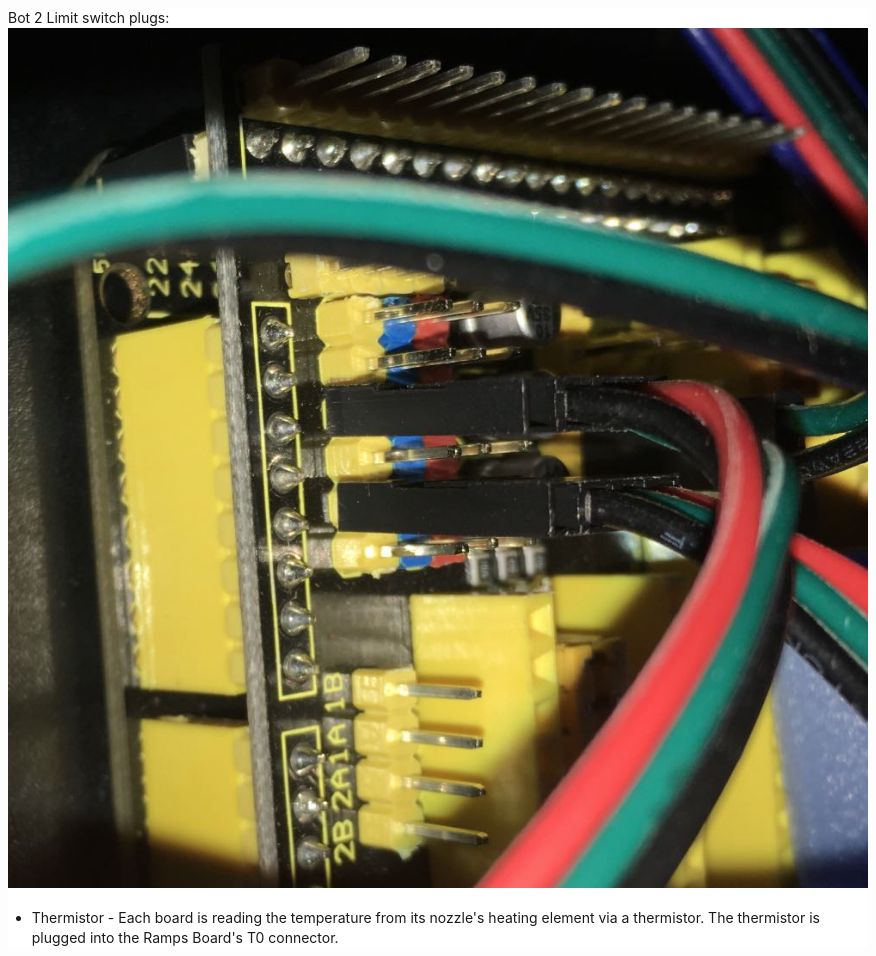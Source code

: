 Bot 2 Limit switch plugs: ![Bot2 Limit Switch Plugs](./Gemini_Photos/Bot_2_Limits.jpg)  
 - Thermistor - Each board is reading the temperature from its nozzle's heating element via a thermistor. The thermistor is plugged into the Ramps Board's T0 connector.  
